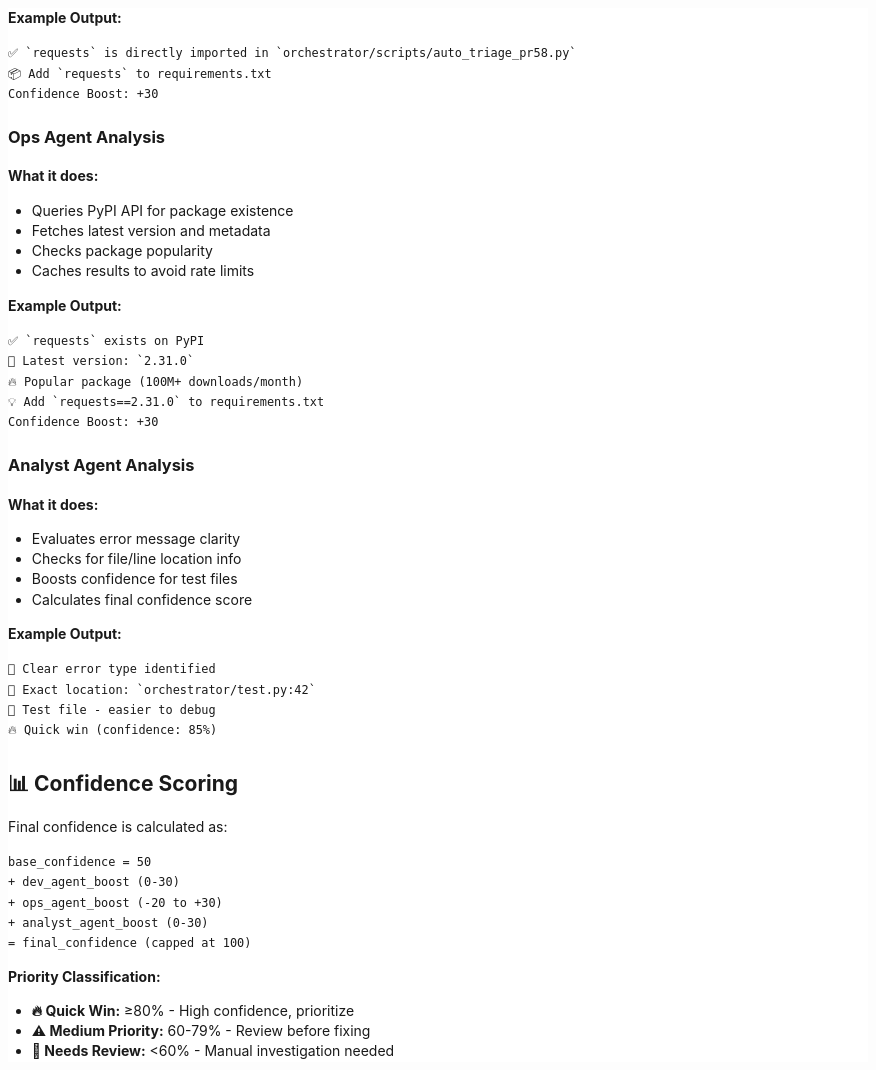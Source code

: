 **Example Output:**
```
✅ `requests` is directly imported in `orchestrator/scripts/auto_triage_pr58.py`
📦 Add `requests` to requirements.txt
Confidence Boost: +30
```

### Ops Agent Analysis

**What it does:**
- Queries PyPI API for package existence
- Fetches latest version and metadata
- Checks package popularity
- Caches results to avoid rate limits

**Example Output:**
```
✅ `requests` exists on PyPI
📌 Latest version: `2.31.0`
🔥 Popular package (100M+ downloads/month)
💡 Add `requests==2.31.0` to requirements.txt
Confidence Boost: +30
```

### Analyst Agent Analysis

**What it does:**
- Evaluates error message clarity
- Checks for file/line location info
- Boosts confidence for test files
- Calculates final confidence score

**Example Output:**
```
🎯 Clear error type identified
📍 Exact location: `orchestrator/test.py:42`
🧪 Test file - easier to debug
🔥 Quick win (confidence: 85%)
```

## 📊 Confidence Scoring

Final confidence is calculated as:
```
base_confidence = 50
+ dev_agent_boost (0-30)
+ ops_agent_boost (-20 to +30)
+ analyst_agent_boost (0-30)
= final_confidence (capped at 100)
```

**Priority Classification:**
- **🔥 Quick Win:** ≥80% - High confidence, prioritize
- **⚠️ Medium Priority:** 60-79% - Review before fixing  
- **🤔 Needs Review:** <60% - Manual investigation needed
